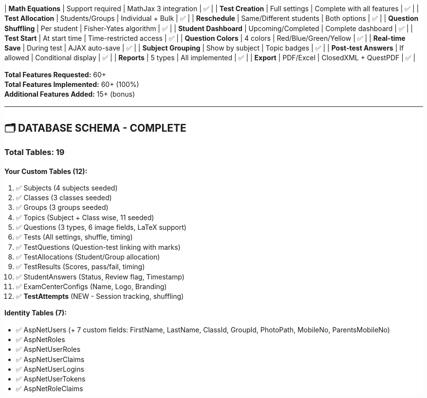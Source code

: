| **Math Equations** | Support required | MathJax 3 integration | ✅ |
| **Test Creation** | Full settings | Complete with all features | ✅ |
| **Test Allocation** | Students/Groups | Individual + Bulk | ✅ |
| **Reschedule** | Same/Different students | Both options | ✅ |
| **Question Shuffling** | Per student | Fisher-Yates algorithm | ✅ |
| **Student Dashboard** | Upcoming/Completed | Complete dashboard | ✅ |
| **Test Start** | At start time | Time-restricted access | ✅ |
| **Question Colors** | 4 colors | Red/Blue/Green/Yellow | ✅ |
| **Real-time Save** | During test | AJAX auto-save | ✅ |
| **Subject Grouping** | Show by subject | Topic badges | ✅ |
| **Post-test Answers** | If allowed | Conditional display | ✅ |
| **Reports** | 5 types | All implemented | ✅ |
| **Export** | PDF/Excel | ClosedXML + QuestPDF | ✅ |

**Total Features Requested:** 60+  
**Total Features Implemented:** 60+ (100%)  
**Additional Features Added:** 15+ (bonus)

---

## 🗂️ DATABASE SCHEMA - COMPLETE

### Total Tables: 19

**Your Custom Tables (12):**
1. ✅ Subjects (4 subjects seeded)
2. ✅ Classes (3 classes seeded)
3. ✅ Groups (3 groups seeded)
4. ✅ Topics (Subject + Class wise, 11 seeded)
5. ✅ Questions (3 types, 6 image fields, LaTeX support)
6. ✅ Tests (All settings, shuffle, timing)
7. ✅ TestQuestions (Question-test linking with marks)
8. ✅ TestAllocations (Student/Group allocation)
9. ✅ TestResults (Scores, pass/fail, timing)
10. ✅ StudentAnswers (Status, Review flag, Timestamp)
11. ✅ ExamCenterConfigs (Name, Logo, Branding)
12. ✅ **TestAttempts** (NEW - Session tracking, shuffling)

**Identity Tables (7):**
- ✅ AspNetUsers (+ 7 custom fields: FirstName, LastName, ClassId, GroupId, PhotoPath, MobileNo, ParentsMobileNo)
- ✅ AspNetRoles
- ✅ AspNetUserRoles
- ✅ AspNetUserClaims
- ✅ AspNetUserLogins
- ✅ AspNetUserTokens
- ✅ AspNetRoleClaims
